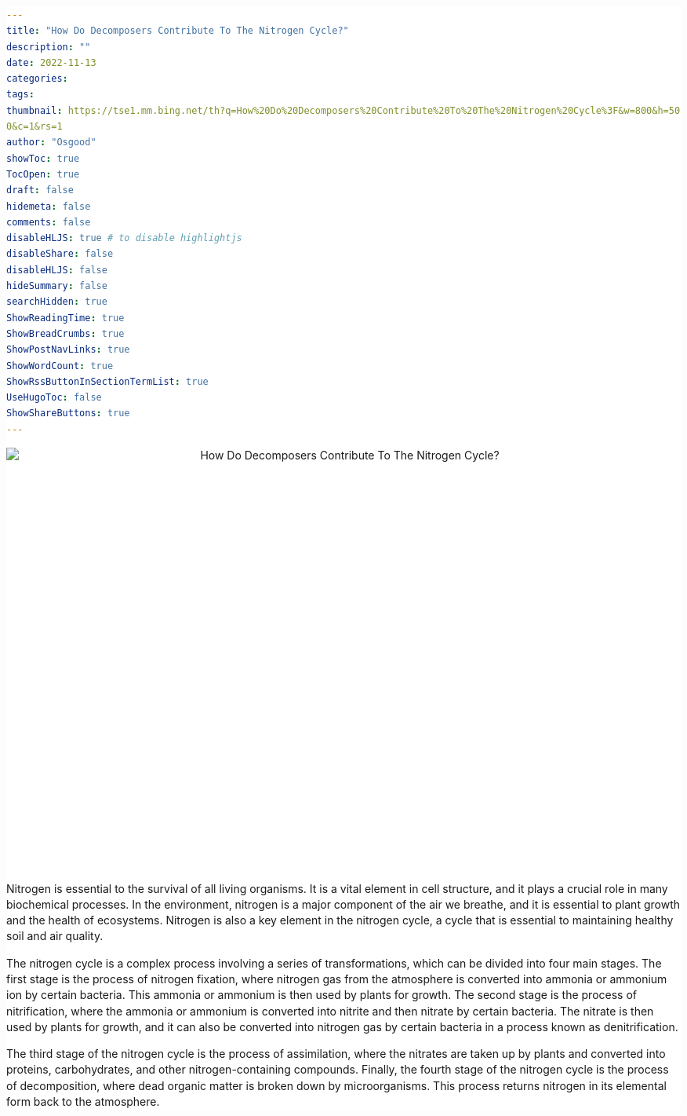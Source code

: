 ```yaml
---
title: "How Do Decomposers Contribute To The Nitrogen Cycle?"
description: ""
date: 2022-11-13
categories: 
tags: 
thumbnail: https://tse1.mm.bing.net/th?q=How%20Do%20Decomposers%20Contribute%20To%20The%20Nitrogen%20Cycle%3F&w=800&h=500&c=1&rs=1
author: "Osgood"
showToc: true
TocOpen: true
draft: false
hidemeta: false
comments: false
disableHLJS: true # to disable highlightjs
disableShare: false
disableHLJS: false
hideSummary: false
searchHidden: true
ShowReadingTime: true
ShowBreadCrumbs: true
ShowPostNavLinks: true
ShowWordCount: true
ShowRssButtonInSectionTermList: true
UseHugoToc: false
ShowShareButtons: true
---
```


<center>
	<img src="https://tse1.mm.bing.net/th?q=How%20Do%20Decomposers%20Contribute%20To%20The%20Nitrogen%20Cycle%3F&w=800&h=500&c=1&rs=1" alt="How Do Decomposers Contribute To The Nitrogen Cycle?" width="800" height="500" style="display: block; width: 100%; height: auto">
</center>

<p>Nitrogen is essential to the survival of all living organisms. It is a vital element in cell structure, and it plays a crucial role in many biochemical processes. In the environment, nitrogen is a major component of the air we breathe, and it is essential to plant growth and the health of ecosystems. Nitrogen is also a key element in the nitrogen cycle, a cycle that is essential to maintaining healthy soil and air quality.</p>

<p>The nitrogen cycle is a complex process involving a series of transformations, which can be divided into four main stages. The first stage is the process of nitrogen fixation, where nitrogen gas from the atmosphere is converted into ammonia or ammonium ion by certain bacteria. This ammonia or ammonium is then used by plants for growth. The second stage is the process of nitrification, where the ammonia or ammonium is converted into nitrite and then nitrate by certain bacteria. The nitrate is then used by plants for growth, and it can also be converted into nitrogen gas by certain bacteria in a process known as denitrification.</p>

<p>The third stage of the nitrogen cycle is the process of assimilation, where the nitrates are taken up by plants and converted into proteins, carbohydrates, and other nitrogen-containing compounds. Finally, the fourth stage of the nitrogen cycle is the process of decomposition, where dead organic matter is broken down by microorganisms. This process returns nitrogen in its elemental form back to the atmosphere.</p>
